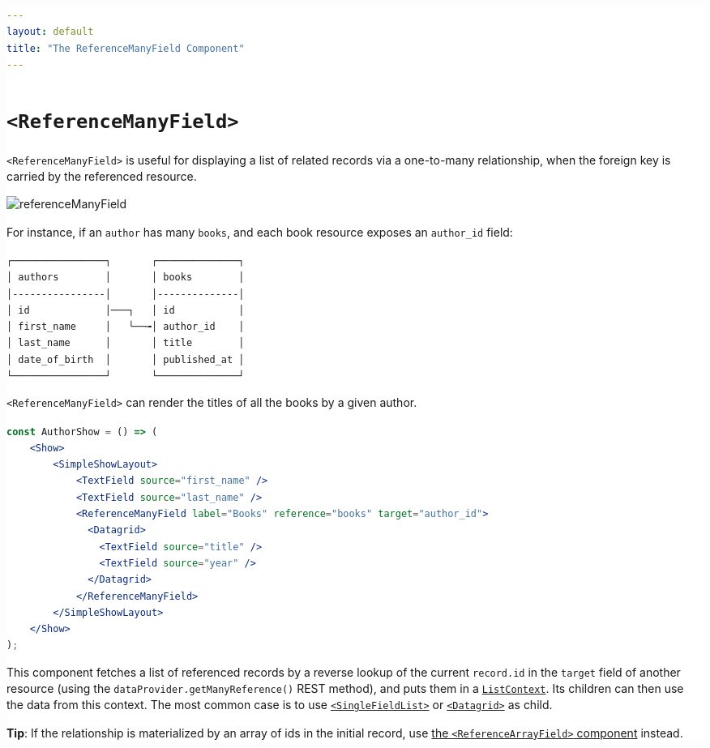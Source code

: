 ```yaml
---
layout: default
title: "The ReferenceManyField Component"
---
```


# `<ReferenceManyField>`

`<ReferenceManyField>` is useful for displaying a list of related records via a one-to-many relationship, when the foreign key is carried by the referenced resource. 

![referenceManyField](./img/reference_many_field.png)

For instance, if an `author` has many `books`, and each book resource exposes an `author_id` field:

```
┌────────────────┐       ┌──────────────┐
│ authors        │       │ books        │
│----------------│       │--------------│
│ id             │───┐   │ id           │
│ first_name     │   └──╼│ author_id    │
│ last_name      │       │ title        │
│ date_of_birth  │       │ published_at │
└────────────────┘       └──────────────┘
```

`<ReferenceManyField>` can render the titles of all the books by a given author.

```jsx
const AuthorShow = () => (
    <Show>
        <SimpleShowLayout>
            <TextField source="first_name" />
            <TextField source="last_name" />
            <ReferenceManyField label="Books" reference="books" target="author_id">
              <Datagrid>
                <TextField source="title" />
                <TextField source="year" />
              </Datagrid>
            </ReferenceManyField>
        </SimpleShowLayout>
    </Show>
);
```

This component fetches a list of referenced records by a reverse lookup of the current `record.id` in the `target` field of another resource (using the `dataProvider.getManyReference()` REST method), and puts them in a [`ListContext`](./useListContext.md). Its children can then use the data from this context. The most common case is to use [`<SingleFieldList>`](./SingleFieldList.md) or [`<Datagrid>`](./Datagrid.md) as child.

**Tip**: If the relationship is materialized by an array of ids in the initial record, use [the `<ReferenceArrayField>` component](./ReferenceArrayField.md) instead.
